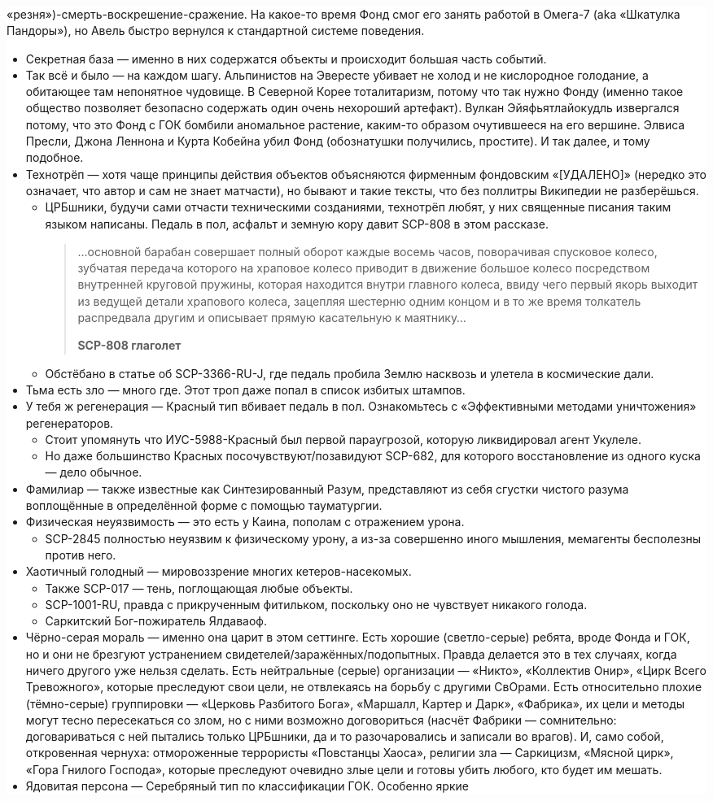   «резня»)-смерть-воскрешение-сражение. На какое-то время Фонд смог его занять
  работой в Омега-7 (aka «Шкатулка Пандоры»), но Авель быстро вернулся к
  стандартной системе поведения.
* Секретная база — именно в них содержатся объекты и происходит большая часть
  событий.
* Так всё и было — на каждом шагу. Альпинистов на Эвересте убивает не холод и
  не кислородное голодание, а обитающее там непонятное чудовище. В Северной
  Корее тоталитаризм, потому что так нужно Фонду (именно такое общество
  позволяет безопасно содержать один очень нехороший артефакт). Вулкан
  Эйяфьятлайокудль извергался потому, что это Фонд с ГОК бомбили аномальное
  растение, каким-то образом очутившееся на его вершине. Элвиса Пресли, Джона
  Леннона и Курта Кобейна убил Фонд (обознатушки получились, простите). И так
  далее, и тому подобное.
* Технотрёп — хотя чаще принципы действия объектов объясняются фирменным
  фондовским «[УДАЛЕНО]» (нередко это означает, что автор и сам не знает
  матчасти), но бывают и такие тексты, что без поллитры Википедии не
  разберёшься.
    * ЦРБшники, будучи сами отчасти техническими созданиями, технотрёп любят,
      у них священные писания таким языком написаны. Педаль в пол, асфальт и
      земную кору давит SCP-808 в этом рассказе.
      > …основной барабан совершает полный оборот каждые восемь часов,
      поворачивая спусковое колесо, зубчатая передача которого на храповое
      колесо приводит в движение большое колесо посредством внутренней
      круговой пружины, которая находится внутри главного колеса, ввиду чего
      первый якорь выходит из ведущей детали храпового колеса, зацепляя
      шестерню одним концом и в то же время толкатель распредвала другим и
      описывает прямую касательную к маятнику…
      >
      > **SCP-808 глаголет**
    * Обстёбано в статье об SCP-3366-RU-J, где педаль пробила Землю насквозь и
      улетела в космические дали.
* Тьма есть зло — много где. Этот троп даже попал в список избитых штампов.
* У тебя ж регенерация — Красный тип вбивает педаль в пол. Ознакомьтесь с
  «Эффективными методами уничтожения» регенераторов.
    * Стоит упомянуть что ИУС-5988-Красный был первой параугрозой, которую
      ликвидировал агент Укулеле.
    * Но даже большинство Красных посочувствуют/позавидуют SCP-682, для
      которого восстановление из одного куска — дело обычное.
* Фамилиар — также известные как Синтезированный Разум, представляют из себя
  сгустки чистого разума воплощённые в определённой форме с помощью
  тауматургии.
* Физическая неуязвимость — это есть у Каина, пополам с отражением урона.
    * SCP-2845 полностью неуязвим к физическому урону, а из-за совершенно
      иного мышления, мемагенты бесполезны против него.
* Хаотичный голодный — мировоззрение многих кетеров-насекомых.
    * Также SCP-017 — тень, поглощающая любые объекты.
    * SCP-1001-RU, правда с прикрученным фитильком, поскольку оно не чувствует
      никакого голода.
    * Саркитский Бог-пожиратель Ялдаваоф.
* Чёрно-серая мораль — именно она царит в этом сеттинге. Есть хорошие
  (светло-серые) ребята, вроде Фонда и ГОК, но и они не брезгуют устранением
  свидетелей/заражённых/подопытных. Правда делается это в тех случаях, когда
  ничего другого уже нельзя сделать. Есть нейтральные (серые) организации —
  «Никто», «Коллектив Онир», «Цирк Всего Тревожного», которые преследуют свои
  цели, не отвлекаясь на борьбу с другими СвОрами. Есть относительно плохие
  (тёмно-серые) группировки — «Церковь Разбитого Бога», «Маршалл, Картер и
  Дарк», «Фабрика», их цели и методы могут тесно пересекаться со злом, но с
  ними возможно договориться (насчёт Фабрики — сомнительно: договариваться с
  ней пытались только ЦРБшники, да и то разочаровались и записали во врагов).
  И, само собой, откровенная чернуха: отмороженные террористы «Повстанцы
  Хаоса», религии зла — Саркицизм, «Мясной цирк», «Гора Гнилого Господа»,
  которые преследуют очевидно злые цели и готовы убить любого, кто будет им
  мешать.
* Ядовитая персона — Серебряный тип по классификации ГОК. Особенно яркие